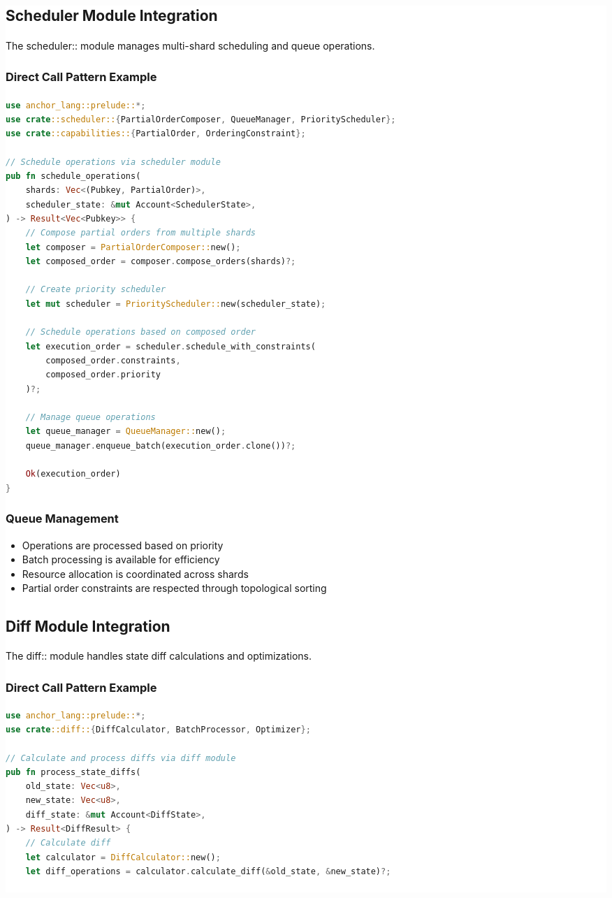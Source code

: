 ## Scheduler Module Integration

The scheduler:: module manages multi-shard scheduling and queue operations.

### Direct Call Pattern Example

```rust
use anchor_lang::prelude::*;
use crate::scheduler::{PartialOrderComposer, QueueManager, PriorityScheduler};
use crate::capabilities::{PartialOrder, OrderingConstraint};

// Schedule operations via scheduler module
pub fn schedule_operations(
    shards: Vec<(Pubkey, PartialOrder)>,
    scheduler_state: &mut Account<SchedulerState>,
) -> Result<Vec<Pubkey>> {
    // Compose partial orders from multiple shards
    let composer = PartialOrderComposer::new();
    let composed_order = composer.compose_orders(shards)?;
    
    // Create priority scheduler
    let mut scheduler = PriorityScheduler::new(scheduler_state);
    
    // Schedule operations based on composed order
    let execution_order = scheduler.schedule_with_constraints(
        composed_order.constraints,
        composed_order.priority
    )?;
    
    // Manage queue operations
    let queue_manager = QueueManager::new();
    queue_manager.enqueue_batch(execution_order.clone())?;
    
    Ok(execution_order)
}
```

### Queue Management
- Operations are processed based on priority
- Batch processing is available for efficiency
- Resource allocation is coordinated across shards
- Partial order constraints are respected through topological sorting

## Diff Module Integration

The diff:: module handles state diff calculations and optimizations.

### Direct Call Pattern Example

```rust
use anchor_lang::prelude::*;
use crate::diff::{DiffCalculator, BatchProcessor, Optimizer};

// Calculate and process diffs via diff module
pub fn process_state_diffs(
    old_state: Vec<u8>,
    new_state: Vec<u8>,
    diff_state: &mut Account<DiffState>,
) -> Result<DiffResult> {
    // Calculate diff
    let calculator = DiffCalculator::new();
    let diff_operations = calculator.calculate_diff(&old_state, &new_state)?;
    
```
